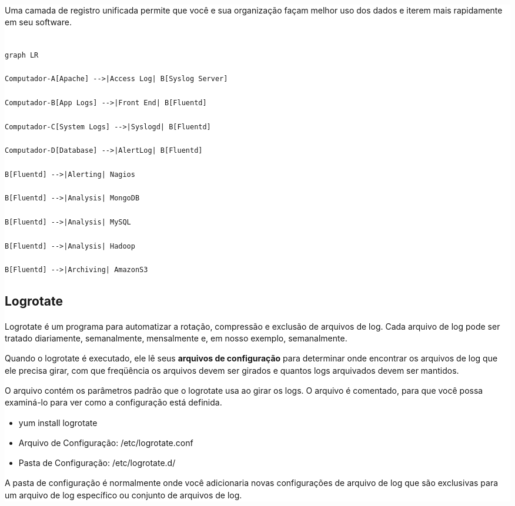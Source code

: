 Uma camada de registro unificada permite que você e sua organização façam melhor uso dos dados e iterem mais rapidamente em seu software.



```mermaid

graph LR

Computador-A[Apache] -->|Access Log| B[Syslog Server]

Computador-B[App Logs] -->|Front End| B[Fluentd]

Computador-C[System Logs] -->|Syslogd| B[Fluentd]

Computador-D[Database] -->|AlertLog| B[Fluentd]

B[Fluentd] -->|Alerting| Nagios

B[Fluentd] -->|Analysis| MongoDB

B[Fluentd] -->|Analysis| MySQL

B[Fluentd] -->|Analysis| Hadoop

B[Fluentd] -->|Archiving| AmazonS3

```



## Logrotate

Logrotate é um programa para automatizar a rotação, compressão e exclusão de arquivos de log. Cada arquivo de log pode ser tratado diariamente, semanalmente, mensalmente e, em nosso exemplo, semanalmente.

Quando o logrotate é executado, ele lê seus **arquivos de configuração** para determinar onde encontrar os arquivos de log que ele precisa girar, com que freqüência os arquivos devem ser girados e quantos logs arquivados devem ser mantidos.



O arquivo contém os parâmetros padrão que o logrotate usa ao girar os logs. O arquivo é comentado, para que você possa examiná-lo para ver como a configuração está definida.



- yum install logrotate

- Arquivo de Configuração: /etc/logrotate.conf

- Pasta de Configuração: /etc/logrotate.d/



A pasta de configuração é normalmente onde você adicionaria novas configurações de arquivo de log que são exclusivas para um arquivo de log específico ou conjunto de arquivos de log.
